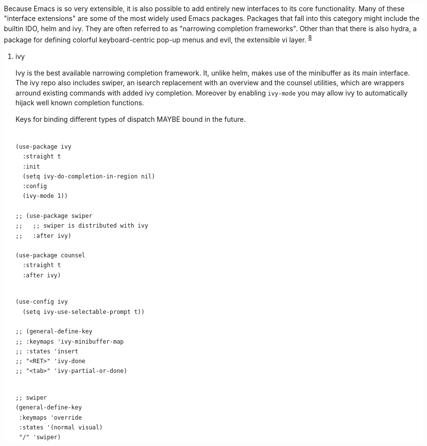 Because Emacs is so very extensible, it is also possible to add entirely new interfaces to its core functionality. Many of these "interface extensions" are some of the most widely used Emacs packages. Packages that fall into this category might include the builtin IDO, helm and ivy. They are often referred to as "narrowing completion frameworks". Other than that there is also hydra, a package for defining colorful keyboard-centric pop-up menus and evil, the extensible vi layer. <sup><a id="fnr.8" class="footref" href="#fn.8">8</a></sup>

1.  ivy

    Ivy is the best available narrowing completion framework. It, unlike helm, makes use of the minibuffer as its main interface. The ivy repo also includes swiper, an isearch replacement with an overview and the counsel utilities, which are wrappers arround existing commands with added ivy completion. Moreover by enabling `ivy-mode` you may allow ivy to automatically hijack well known completion functions.
    
    Keys for binding different types of dispatch MAYBE bound in the future.
    
    ```elisp
    
    (use-package ivy
      :straight t
      :init
      (setq ivy-do-completion-in-region nil)
      :config
      (ivy-mode 1))
    
    ;; (use-package swiper
    ;;   ;; swiper is distributed with ivy
    ;;   :after ivy)
    
    (use-package counsel
      :straight t
      :after ivy)
    
    ```
    
    ```elisp
    
    (use-config ivy
      (setq ivy-use-selectable-prompt t))
    
    ;; (general-define-key
    ;; :keymaps 'ivy-minibuffer-map
    ;; :states 'insert
    ;; "<RET>" 'ivy-done
    ;; "<tab>" 'ivy-partial-or-done)
    
    ```
    
    ```elisp
    
    ;; swiper
    (general-define-key
     :keymaps 'override
     :states '(normal visual)
     "/" 'swiper)
    
    ```
    